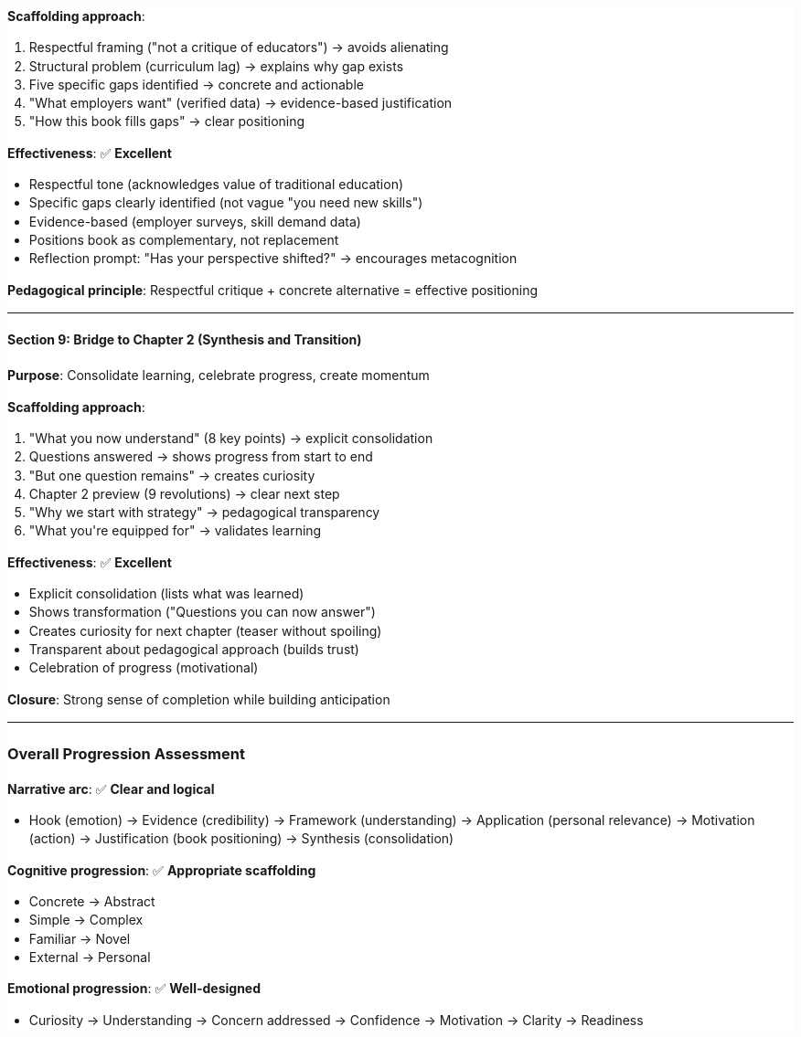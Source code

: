 **Scaffolding approach**:
1. Respectful framing ("not a critique of educators") → avoids alienating
2. Structural problem (curriculum lag) → explains why gap exists
3. Five specific gaps identified → concrete and actionable
4. "What employers want" (verified data) → evidence-based justification
5. "How this book fills gaps" → clear positioning

**Effectiveness**: ✅ **Excellent**
- Respectful tone (acknowledges value of traditional education)
- Specific gaps clearly identified (not vague "you need new skills")
- Evidence-based (employer surveys, skill demand data)
- Positions book as complementary, not replacement
- Reflection prompt: "Has your perspective shifted?" → encourages metacognition

**Pedagogical principle**: Respectful critique + concrete alternative = effective positioning

---

#### Section 9: Bridge to Chapter 2 (Synthesis and Transition)
**Purpose**: Consolidate learning, celebrate progress, create momentum

**Scaffolding approach**:
1. "What you now understand" (8 key points) → explicit consolidation
2. Questions answered → shows progress from start to end
3. "But one question remains" → creates curiosity
4. Chapter 2 preview (9 revolutions) → clear next step
5. "Why we start with strategy" → pedagogical transparency
6. "What you're equipped for" → validates learning

**Effectiveness**: ✅ **Excellent**
- Explicit consolidation (lists what was learned)
- Shows transformation ("Questions you can now answer")
- Creates curiosity for next chapter (teaser without spoiling)
- Transparent about pedagogical approach (builds trust)
- Celebration of progress (motivational)

**Closure**: Strong sense of completion while building anticipation

---

### Overall Progression Assessment

**Narrative arc**: ✅ **Clear and logical**
- Hook (emotion) → Evidence (credibility) → Framework (understanding) → Application (personal relevance) → Motivation (action) → Justification (book positioning) → Synthesis (consolidation)

**Cognitive progression**: ✅ **Appropriate scaffolding**
- Concrete → Abstract
- Simple → Complex
- Familiar → Novel
- External → Personal

**Emotional progression**: ✅ **Well-designed**
- Curiosity → Understanding → Concern addressed → Confidence → Motivation → Clarity → Readiness
